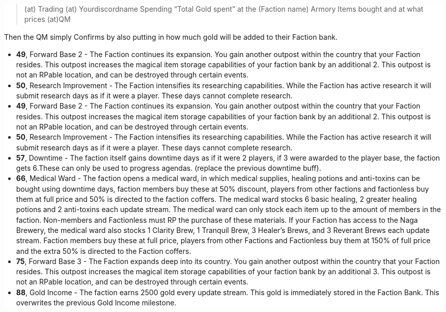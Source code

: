 > (at) Trading (at) Yourdiscordname Spending “Total Gold spent” at the (Faction name) Armory  Items bought and at what prices  (at)QM

  Then the QM simply Confirms by also putting in how much gold will be added to their Faction bank. 

* **49**, Forward Base 2 \- The Faction continues its expansion. You gain another outpost within the country that your Faction resides. This outpost increases the magical item storage capabilities of your faction bank by an additional 2. This outpost is not an RPable location, and can be destroyed through certain events.
* **50**, Research Improvement \- The Faction intensifies its researching capabilities. While the Faction has active research it will submit research days as if it were a player. These days cannot complete research.
* **49**, Forward Base 2 \- The Faction continues its expansion. You gain another outpost within the country that your Faction resides. This outpost increases the magical item storage capabilities of your faction bank by an additional 2. This outpost is not an RPable location, and can be destroyed through certain events.
* **50**, Research Improvement \- The Faction intensifies its researching capabilities. While the Faction has active research it will submit research days as if it were a player. These days cannot complete research.
* **57**, Downtime \- The faction itself gains downtime days as if it were 2 players, if 3 were awarded to the player base, the faction gets 6.These can only be used to progress agendas. (replace the previous downtime buff).
* **66**, Medical Ward \- The faction opens a medical ward, in which medical supplies, healing potions and anti-toxins can be bought using downtime days, faction members buy these at 50% discount, players from other factions and factionless buy them at full price and 50% is directed to the faction coffers. The medical ward stocks 6 basic healing, 2 greater healing potions and 2 anti-toxins each update stream. The medical ward can only stock each item up to the amount of members in the faction. Non-members and Factionless must RP the purchase of these materials.  If your Faction has access to the Naga Brewery, the medical ward also stocks 1 Clarity Brew, 1 Tranquil Brew, 3 Healer’s Brews, and 3 Reverant Brews each update stream. Faction members buy these at full price, players from other Factions and Factionless buy them at 150% of full price and the extra 50% is directed to the Faction coffers.
* **75**, Forward Base 3 \- The Faction expands deep into its country. You gain another outpost within the country that your Faction resides. This outpost increases the magical item storage capabilities of your faction bank by an additional 3. This outpost is not an RPable location, and can be destroyed through certain events.
* **88**, Gold Income \- The faction earns 2500 gold every update stream. This gold is immediately stored in the Faction Bank. This overwrites the previous Gold Income milestone.
